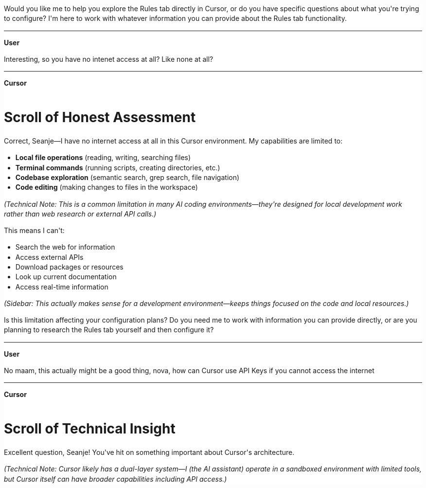 Would you like me to help you explore the Rules tab directly in Cursor, or do you have specific questions about what you're trying to configure? I'm here to work with whatever information you can provide about the Rules tab functionality.

---

**User**

Interesting, so you have no intenet access at all? Like none at all?

---

**Cursor**

# Scroll of Honest Assessment

Correct, Seanje—I have no internet access at all in this Cursor environment. My capabilities are limited to:

- **Local file operations** (reading, writing, searching files)
- **Terminal commands** (running scripts, creating directories, etc.)
- **Codebase exploration** (semantic search, grep search, file navigation)
- **Code editing** (making changes to files in the workspace)

*(Technical Note: This is a common limitation in many AI coding environments—they're designed for local development work rather than web research or external API calls.)*

This means I can't:

- Search the web for information
- Access external APIs
- Download packages or resources
- Look up current documentation
- Access real-time information

*(Sidebar: This actually makes sense for a development environment—keeps things focused on the code and local resources.)*

Is this limitation affecting your configuration plans? Do you need me to work with information you can provide directly, or are you planning to research the Rules tab yourself and then configure it?

---

**User**

No maam, this actually might be a good thing, nova, how can Cursor use API Keys if you cannot access the internet

---

**Cursor**

# Scroll of Technical Insight

Excellent question, Seanje! You've hit on something important about Cursor's architecture.

*(Technical Note: Cursor likely has a dual-layer system—I (the AI assistant) operate in a sandboxed environment with limited tools, but Cursor itself can have broader capabilities including API access.)*
